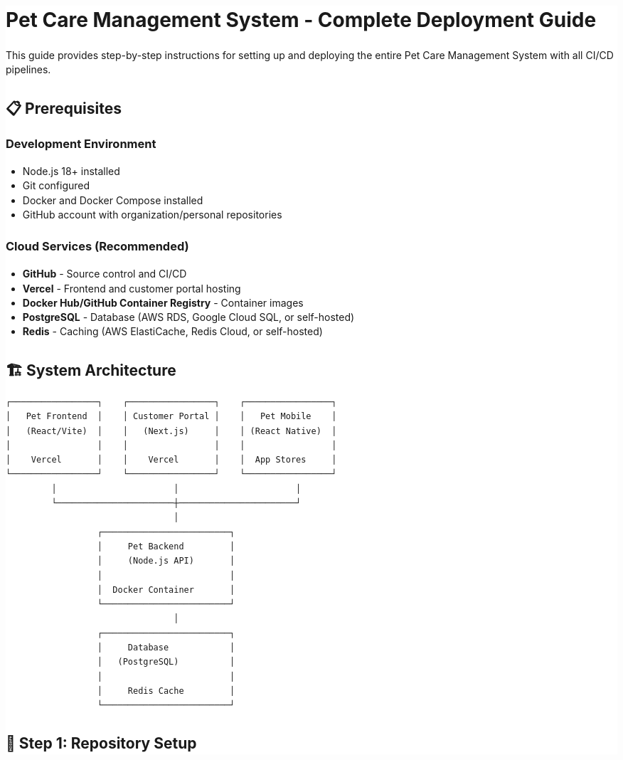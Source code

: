 # Pet Care Management System - Complete Deployment Guide

This guide provides step-by-step instructions for setting up and deploying the entire Pet Care Management System with all CI/CD pipelines.

## 📋 Prerequisites

### Development Environment
- Node.js 18+ installed
- Git configured
- Docker and Docker Compose installed
- GitHub account with organization/personal repositories

### Cloud Services (Recommended)
- **GitHub** - Source control and CI/CD
- **Vercel** - Frontend and customer portal hosting
- **Docker Hub/GitHub Container Registry** - Container images
- **PostgreSQL** - Database (AWS RDS, Google Cloud SQL, or self-hosted)
- **Redis** - Caching (AWS ElastiCache, Redis Cloud, or self-hosted)

## 🏗️ System Architecture

```
┌─────────────────┐    ┌─────────────────┐    ┌─────────────────┐
│   Pet Frontend  │    │ Customer Portal │    │   Pet Mobile    │
│   (React/Vite)  │    │   (Next.js)     │    │ (React Native)  │
│                 │    │                 │    │                 │
│    Vercel       │    │    Vercel       │    │  App Stores     │
└─────────────────┘    └─────────────────┘    └─────────────────┘
         │                       │                       │
         └───────────────────────┼───────────────────────┘
                                 │
                  ┌─────────────────────────┐
                  │     Pet Backend         │
                  │     (Node.js API)       │
                  │                         │
                  │  Docker Container       │
                  └─────────────────────────┘
                                 │
                  ┌─────────────────────────┐
                  │     Database            │
                  │   (PostgreSQL)          │
                  │                         │
                  │     Redis Cache         │
                  └─────────────────────────┘
```

## 🔧 Step 1: Repository Setup
